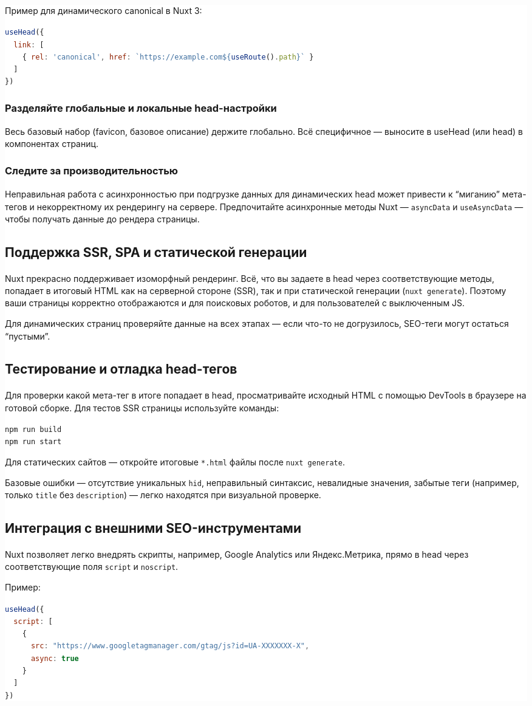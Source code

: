 Пример для динамического canonical в Nuxt 3:

```js
useHead({
  link: [
    { rel: 'canonical', href: `https://example.com${useRoute().path}` }
  ]
})
```

### Разделяйте глобальные и локальные head-настройки

Весь базовый набор (favicon, базовое описание) держите глобально. Всё специфичное — выносите в useHead (или head) в компонентах страниц.

### Следите за производительностью

Неправильная работа с асинхронностью при подгрузке данных для динамических head может привести к “миганию” мета-тегов и некорректному их рендерингу на сервере. Предпочитайте асинхронные методы Nuxt — `asyncData` и `useAsyncData` — чтобы получать данные до рендера страницы.

## Поддержка SSR, SPA и статической генерации

Nuxt прекрасно поддерживает изоморфный рендеринг. Всё, что вы задаете в head через соответствующие методы, попадает в итоговый HTML как на серверной стороне (SSR), так и при статической генерации (`nuxt generate`). Поэтому ваши страницы корректно отображаются и для поисковых роботов, и для пользователей с выключенным JS.

Для динамических страниц проверяйте данные на всех этапах — если что-то не догрузилось, SEO-теги могут остаться “пустыми”.

## Тестирование и отладка head-тегов

Для проверки какой мета-тег в итоге попадает в head, просматривайте исходный HTML с помощью DevTools в браузере на готовой сборке. Для тестов SSR страницы используйте команды:

```sh
npm run build
npm run start
```

Для статических сайтов — откройте итоговые `*.html` файлы после `nuxt generate`.

Базовые ошибки — отсутствие уникальных `hid`, неправильный синтаксис, невалидные значения, забытые теги (например, только `title` без `description`) — легко находятся при визуальной проверке.

## Интеграция с внешними SEO-инструментами

Nuxt позволяет легко внедрять скрипты, например, Google Analytics или Яндекс.Метрика, прямо в head через соответствующие поля `script` и `noscript`.

Пример:

```js
useHead({
  script: [
    {
      src: "https://www.googletagmanager.com/gtag/js?id=UA-XXXXXXX-X",
      async: true
    }
  ]
})
```
